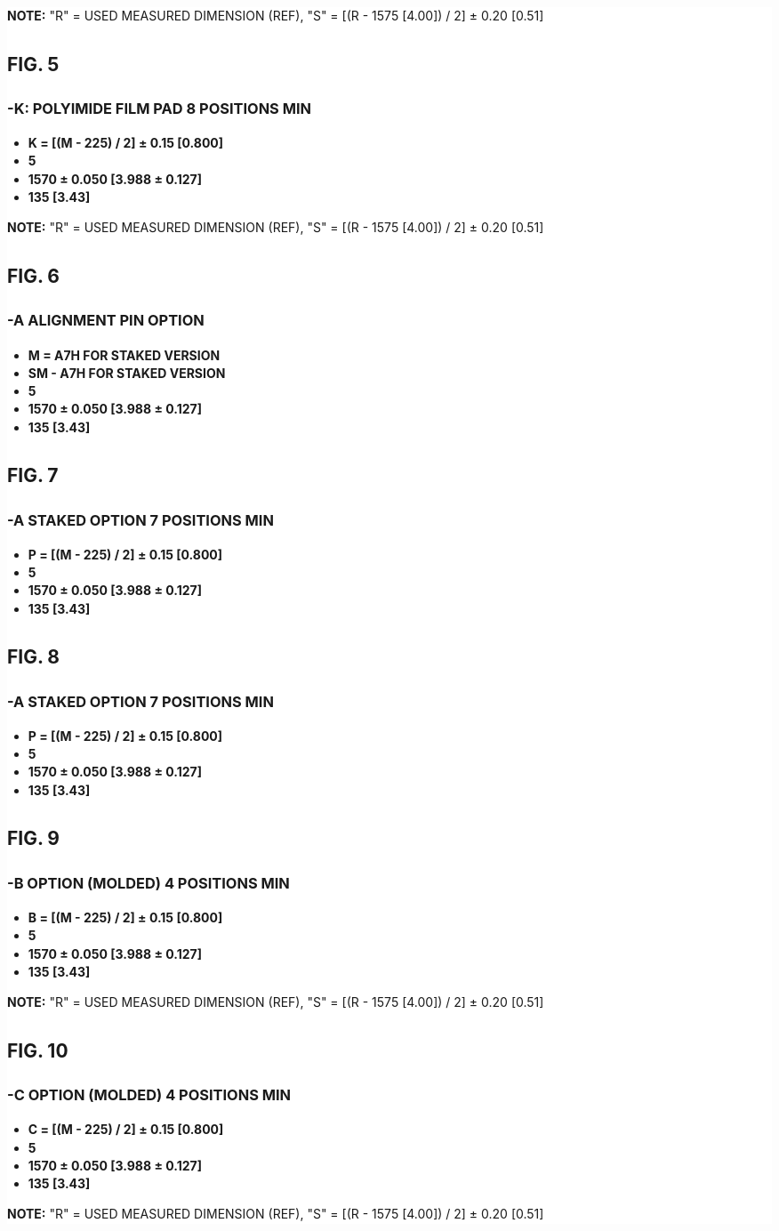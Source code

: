 **NOTE:** "R" = USED MEASURED DIMENSION (REF), "S" = [(R - 1575 [4.00]) / 2] ± 0.20 [0.51]

## FIG. 5
### -K: POLYIMIDE FILM PAD 8 POSITIONS MIN

- **K = [(M - 225) / 2] ± 0.15 [0.800]**
- **5**
- **1570 ± 0.050 [3.988 ± 0.127]**
- **135 [3.43]**

**NOTE:** "R" = USED MEASURED DIMENSION (REF), "S" = [(R - 1575 [4.00]) / 2] ± 0.20 [0.51]

## FIG. 6
### -A ALIGNMENT PIN OPTION
- **M = A7H FOR STAKED VERSION**
- **SM - A7H FOR STAKED VERSION**
- **5**
- **1570 ± 0.050 [3.988 ± 0.127]**
- **135 [3.43]**

## FIG. 7
### -A STAKED OPTION 7 POSITIONS MIN

- **P = [(M - 225) / 2] ± 0.15 [0.800]**
- **5**
- **1570 ± 0.050 [3.988 ± 0.127]**
- **135 [3.43]**

## FIG. 8
### -A STAKED OPTION 7 POSITIONS MIN

- **P = [(M - 225) / 2] ± 0.15 [0.800]**
- **5**
- **1570 ± 0.050 [3.988 ± 0.127]**
- **135 [3.43]**

## FIG. 9
### -B OPTION (MOLDED) 4 POSITIONS MIN

- **B = [(M - 225) / 2] ± 0.15 [0.800]**
- **5**
- **1570 ± 0.050 [3.988 ± 0.127]**
- **135 [3.43]**

**NOTE:** "R" = USED MEASURED DIMENSION (REF), "S" = [(R - 1575 [4.00]) / 2] ± 0.20 [0.51]

## FIG. 10
### -C OPTION (MOLDED) 4 POSITIONS MIN

- **C = [(M - 225) / 2] ± 0.15 [0.800]**
- **5**
- **1570 ± 0.050 [3.988 ± 0.127]**
- **135 [3.43]**

**NOTE:** "R" = USED MEASURED DIMENSION (REF), "S" = [(R - 1575 [4.00]) / 2] ± 0.20 [0.51]